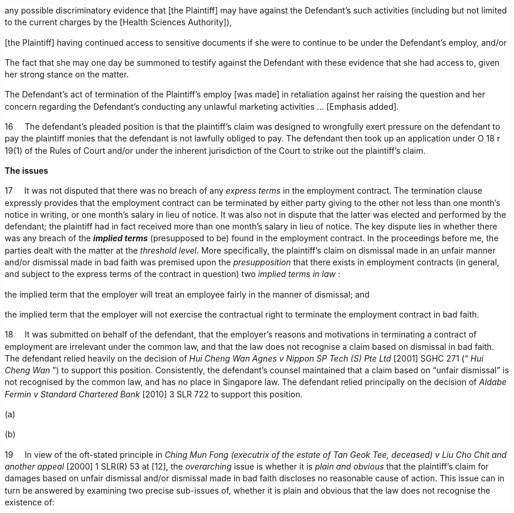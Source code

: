  any possible discriminatory evidence that [the Plaintiff] may have against the Defendant’s such activities (including but not limited to the current charges by the [Health Sciences Authority]), 

 [the Plaintiff] having continued access to sensitive documents if she were to continue to be under the Defendant’s employ, and/or 

 The fact that she may one day be summoned to testify against the Defendant with these evidence that she had access to, given her strong stance on the matter. 

 The Defendant’s act of termination of the Plaintiff’s employ [was made] in retaliation against her raising the question and her concern regarding the Defendant’s conducting any unlawful marketing activities ... [Emphasis added]. 

16     The defendant’s pleaded position is that the plaintiff’s claim was designed to wrongfully exert pressure on the defendant to pay the plaintiff monies that the defendant is not lawfully obliged to pay. The defendant then took up an application under O 18 r 19(1) of the Rules of Court and/or under the inherent jurisdiction of the Court to strike out the plaintiff’s claim. 

**The issues** 

17     It was not disputed that there was no breach of any _express terms_ in the employment contract. The termination clause expressly provides that the employment contract can be terminated by either party giving to the other not less than one month’s notice in writing, or one month’s salary in lieu of notice. It was also not in dispute that the latter was elected and performed by the defendant; the plaintiff had in fact received more than one month’s salary in lieu of notice. The key dispute lies in whether there was any breach of the **_implied terms_** (presupposed to be) found in the employment contract. In the proceedings before me, the parties dealt with the matter at the _threshold level_. More specifically, the plaintiff’s claim on dismissal made in an unfair manner and/or dismissal made in bad faith was premised upon the _presupposition_ that there exists in employment contracts (in general, and subject to the express terms of the contract in question) two _implied terms in law_ : 

 the implied term that the employer will treat an employee fairly in the manner of dismissal; and 

 the implied term that the employer will not exercise the contractual right to terminate the employment contract in bad faith. 

18     It was submitted on behalf of the defendant, that the employer’s reasons and motivations in terminating a contract of employment are irrelevant under the common law, and that the law does not recognise a claim based on dismissal in bad faith. The defendant relied heavily on the decision of _Hui Cheng Wan Agnes v Nippon SP Tech (S) Pte Ltd_ <span class="citation">[2001] SGHC 271</span> (“ _Hui Cheng Wan_ ”) to support this position. Consistently, the defendant’s counsel maintained that a claim based on “unfair dismissal” is not recognised by the common law, and has no place in Singapore law. The defendant relied principally on the decision of _Aldabe Fermin v Standard Chartered Bank_ <span class="citation">[2010] 3 SLR 722</span> to support this position. 


 (a) 

 (b) 

19     In view of the oft-stated principle in _Ching Mun Fong (executrix of the estate of Tan Geok Tee, deceased) v Liu Cho Chit and another appeal_ <span class="citation">[2000] 1 SLR(R) 53</span> at [12], the _overarching_ issue is whether it is _plain and obvious_ that the plaintiff’s claim for damages based on unfair dismissal and/or dismissal made in bad faith discloses no reasonable cause of action. This issue can in turn be answered by examining two precise sub-issues of, whether it is plain and obvious that the law does not recognise the existence of: 
